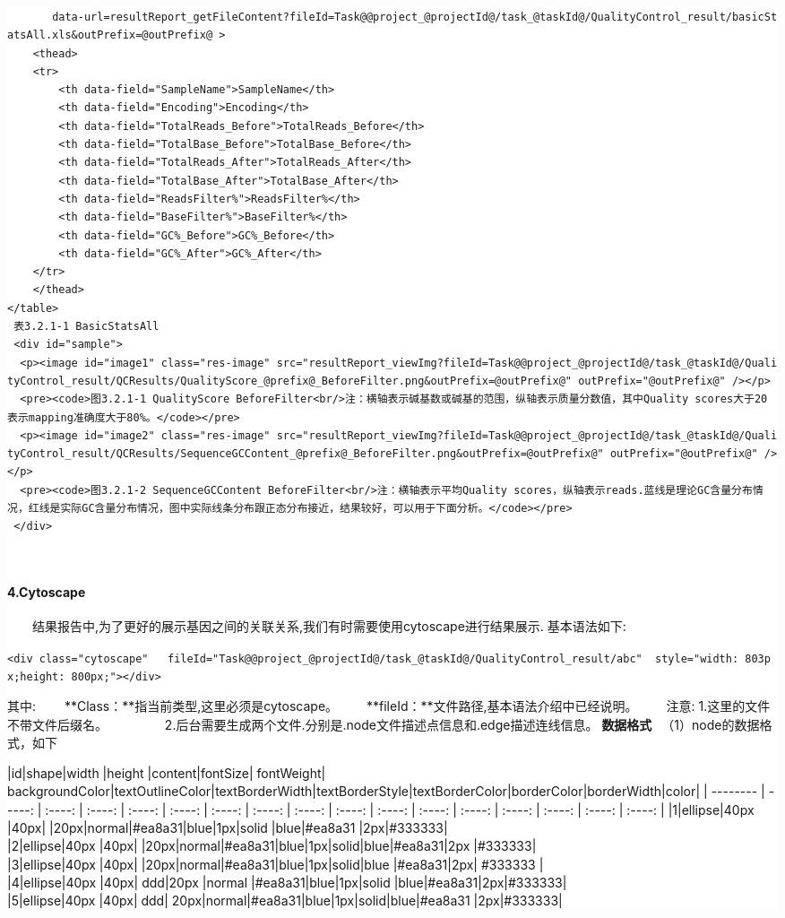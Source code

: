 ```
       data-url=resultReport_getFileContent?fileId=Task@@project_@projectId@/task_@taskId@/QualityControl_result/basicStatsAll.xls&outPrefix=@outPrefix@ >
    <thead>
    <tr>
        <th data-field="SampleName">SampleName</th>
        <th data-field="Encoding">Encoding</th>
        <th data-field="TotalReads_Before">TotalReads_Before</th>
        <th data-field="TotalBase_Before">TotalBase_Before</th>
        <th data-field="TotalReads_After">TotalReads_After</th>
        <th data-field="TotalBase_After">TotalBase_After</th>
        <th data-field="ReadsFilter%">ReadsFilter%</th>
        <th data-field="BaseFilter%">BaseFilter%</th>
        <th data-field="GC%_Before">GC%_Before</th>
        <th data-field="GC%_After">GC%_After</th>
    </tr>
    </thead>
</table>
 表3.2.1-1 BasicStatsAll
 <div id="sample">
  <p><image id="image1" class="res-image" src="resultReport_viewImg?fileId=Task@@project_@projectId@/task_@taskId@/QualityControl_result/QCResults/QualityScore_@prefix@_BeforeFilter.png&outPrefix=@outPrefix@" outPrefix="@outPrefix@" /></p>
  <pre><code>图3.2.1-1 QualityScore BeforeFilter<br/>注：横轴表示碱基数或碱基的范围，纵轴表示质量分数值，其中Quality scores大于20表示mapping准确度大于80%。</code></pre>
  <p><image id="image2" class="res-image" src="resultReport_viewImg?fileId=Task@@project_@projectId@/task_@taskId@/QualityControl_result/QCResults/SequenceGCContent_@prefix@_BeforeFilter.png&outPrefix=@outPrefix@" outPrefix="@outPrefix@" /></p>
  <pre><code>图3.2.1-2 SequenceGCContent BeforeFilter<br/>注：横轴表示平均Quality scores，纵轴表示reads.蓝线是理论GC含量分布情况，红线是实际GC含量分布情况，图中实际线条分布跟正态分布接近，结果较好，可以用于下面分析。</code></pre>
 </div>
```
&nbsp;
#### **4.Cytoscape**
　　结果报告中,为了更好的展示基因之间的关联关系,我们有时需要使用cytoscape进行结果展示.
基本语法如下:
```
<div class="cytoscape"   fileId="Task@@project_@projectId@/task_@taskId@/QualityControl_result/abc"  style="width: 803px;height: 800px;"></div>
```
其中: 
　　**Class：**指当前类型,这里必须是cytoscape。
　　**fileId：**文件路径,基本语法介绍中已经说明。
　　注意: 1.这里的文件不带文件后缀名。
　　　　  2.后台需要生成两个文件.分别是.node文件描述点信息和.edge描述连线信息。
**数据格式**
　（1）node的数据格式，如下

|﻿id|shape|width	|height	|content|fontSize|	fontWeight|	backgroundColor|textOutlineColor|textBorderWidth|textBorderStyle|textBorderColor|borderColor|borderWidth|color|
| --------   | -----:  | :----:  | :----:  | :----:  | :----:  | :----:  | :----:  | :----:  | :----:  | :----:  | :----:  | :----:  | :----:  | :----:  | :----:  | :----:  |
|1|ellipse|40px	|40px| |20px|normal|#ea8a31|blue|1px|solid	|blue|#ea8a31	|2px|#333333|		
|2|ellipse|40px	|40px|  |20px|normal|#ea8a31|blue|1px|solid|blue|#ea8a31|2px	|#333333|		
|3|ellipse|40px	|40px| |20px|normal|#ea8a31|blue|1px|solid|blue	|#ea8a31|2px|	#333333	|	
|4|ellipse|40px	|40px| ddd|20px	|normal	|#ea8a31|blue|1px|solid	|blue|#ea8a31|2px|#333333|		
|5|ellipse|40px	|40px|	ddd|	20px|normal|#ea8a31|blue|1px|solid|blue|#ea8a31	|2px|#333333|
